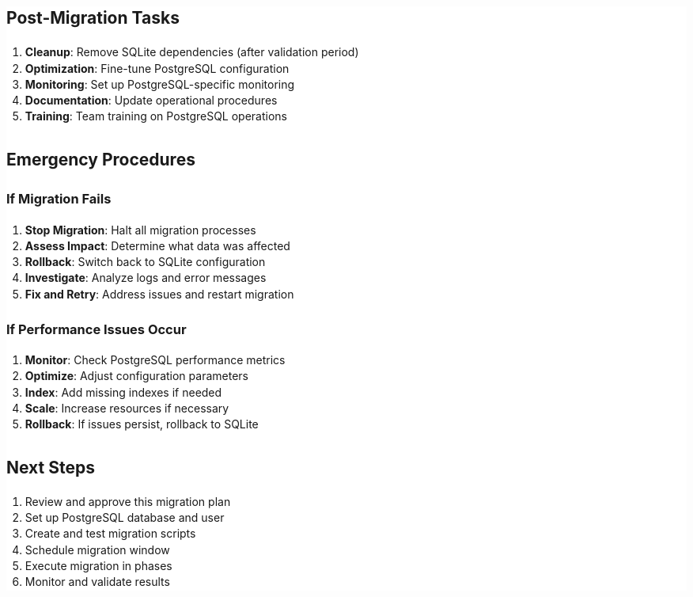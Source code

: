 ## Post-Migration Tasks

1. **Cleanup**: Remove SQLite dependencies (after validation period)
2. **Optimization**: Fine-tune PostgreSQL configuration
3. **Monitoring**: Set up PostgreSQL-specific monitoring
4. **Documentation**: Update operational procedures
5. **Training**: Team training on PostgreSQL operations

## Emergency Procedures

### If Migration Fails

1. **Stop Migration**: Halt all migration processes
2. **Assess Impact**: Determine what data was affected
3. **Rollback**: Switch back to SQLite configuration
4. **Investigate**: Analyze logs and error messages
5. **Fix and Retry**: Address issues and restart migration

### If Performance Issues Occur

1. **Monitor**: Check PostgreSQL performance metrics
2. **Optimize**: Adjust configuration parameters
3. **Index**: Add missing indexes if needed
4. **Scale**: Increase resources if necessary
5. **Rollback**: If issues persist, rollback to SQLite

## Next Steps

1. Review and approve this migration plan
2. Set up PostgreSQL database and user
3. Create and test migration scripts
4. Schedule migration window
5. Execute migration in phases
6. Monitor and validate results